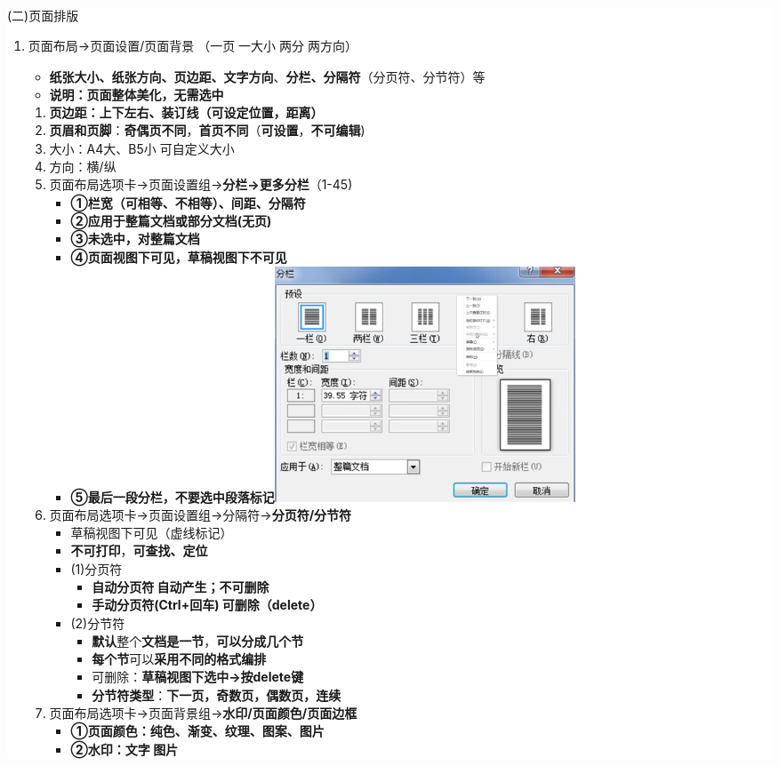 (二)页面排版

1. 页面布局→页面设置/页面背景 （一页 一大小 两分 两方向）

   - **纸张大小、纸张方向、页边距、文字方向**、**分栏、分隔符**（分页符、分节符）等
   - **说明：页面整体美化，无需选中**

   1. **页边距：上下左右、装订线（可设定位置，距离）** 
   2. **页眉和页脚**：**奇偶页不同**，**首页不同**（**可设置**，**不可编辑**)
   3. 大小：A4大、B5小  可自定义大小
   4. 方向：横/纵
   5. 页面布局选项卡→页面设置组→**分栏→更多分栏**（1-45)
      - **①栏宽（可相等、不相等）、间距、分隔符**
      - **②应用于整篇文档或部分文档(无页)** 
      - **③未选中，对整篇文档** 
      - **④页面视图下可见，草稿视图下不可见** 
      - **⑤最后一段分栏，不要选中段落标记**<img src="img/image-20220909104658311.png" alt="image-20220909104658311" style="zoom: 33%;" />
   6. 页面布局选项卡→页面设置组→分隔符→**分页符/分节符**
      - 草稿视图下可见（虚线标记）
      - **不可打印**，**可查找、定位**
      - (1)分页符
        - **自动分页符 自动产生；不可删除**
        - **手动分页符(Ctrl+回车)  可删除（delete）**
      - (2)分节符
        - **默认**整个**文档是一节**，**可以分成几个节**
        - **每个节**可以**采用不同的格式编排**
        - 可删除：**草稿视图下选中→按delete键**
        - **分节符类型**：**下一页，奇数页，偶数页，连续**
   7. 页面布局选项卡→页面背景组→**水印/页面颜色/页面边框**
      - **①页面颜色：纯色、渐变、纹理、图案、图片** 
       - **②水印：文字 图片** 